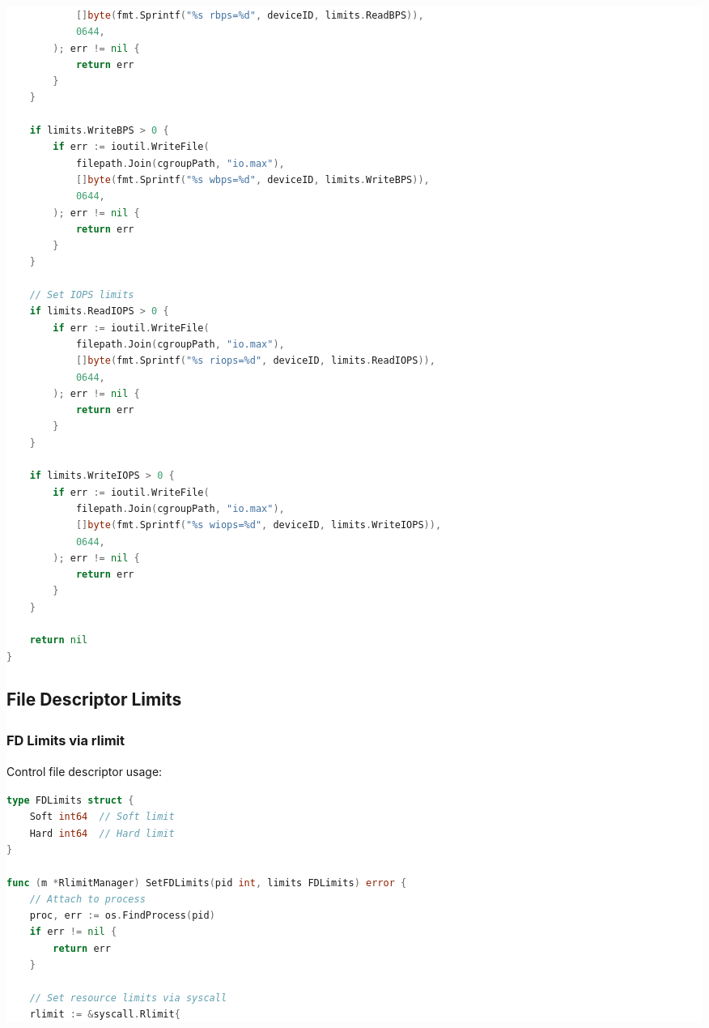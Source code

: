 ```go
            []byte(fmt.Sprintf("%s rbps=%d", deviceID, limits.ReadBPS)),
            0644,
        ); err != nil {
            return err
        }
    }
    
    if limits.WriteBPS > 0 {
        if err := ioutil.WriteFile(
            filepath.Join(cgroupPath, "io.max"),
            []byte(fmt.Sprintf("%s wbps=%d", deviceID, limits.WriteBPS)),
            0644,
        ); err != nil {
            return err
        }
    }
    
    // Set IOPS limits
    if limits.ReadIOPS > 0 {
        if err := ioutil.WriteFile(
            filepath.Join(cgroupPath, "io.max"),
            []byte(fmt.Sprintf("%s riops=%d", deviceID, limits.ReadIOPS)),
            0644,
        ); err != nil {
            return err
        }
    }
    
    if limits.WriteIOPS > 0 {
        if err := ioutil.WriteFile(
            filepath.Join(cgroupPath, "io.max"),
            []byte(fmt.Sprintf("%s wiops=%d", deviceID, limits.WriteIOPS)),
            0644,
        ); err != nil {
            return err
        }
    }
    
    return nil
}
```

## File Descriptor Limits

### FD Limits via rlimit

Control file descriptor usage:

```go
type FDLimits struct {
    Soft int64  // Soft limit
    Hard int64  // Hard limit
}

func (m *RlimitManager) SetFDLimits(pid int, limits FDLimits) error {
    // Attach to process
    proc, err := os.FindProcess(pid)
    if err != nil {
        return err
    }
    
    // Set resource limits via syscall
    rlimit := &syscall.Rlimit{
```